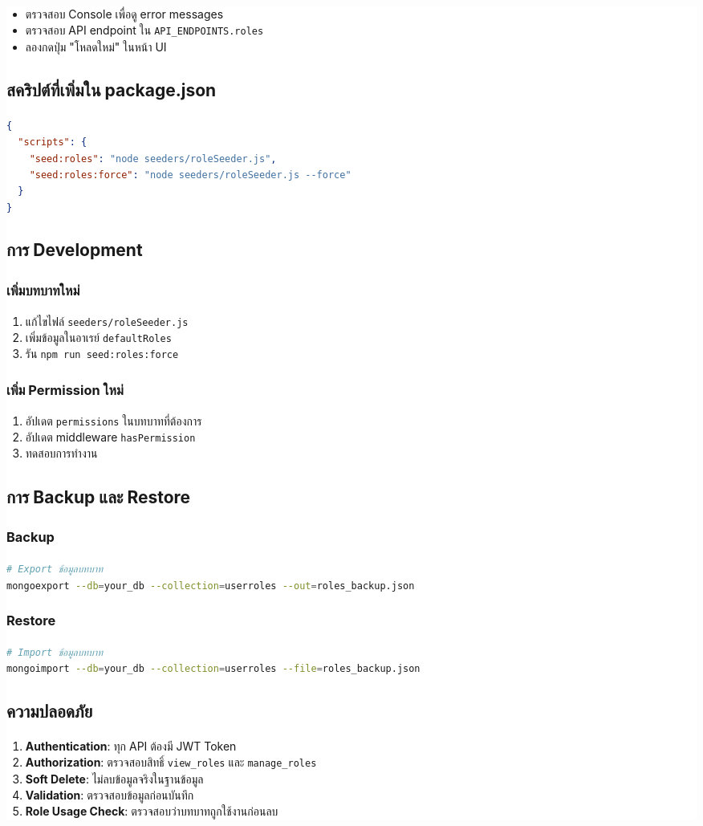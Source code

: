 - ตรวจสอบ Console เพื่อดู error messages
- ตรวจสอบ API endpoint ใน `API_ENDPOINTS.roles`
- ลองกดปุ่ม "โหลดใหม่" ในหน้า UI

## สคริปต์ที่เพิ่มใน package.json

```json
{
  "scripts": {
    "seed:roles": "node seeders/roleSeeder.js",
    "seed:roles:force": "node seeders/roleSeeder.js --force"
  }
}
```

## การ Development

### เพิ่มบทบาทใหม่

1. แก้ไขไฟล์ `seeders/roleSeeder.js`
2. เพิ่มข้อมูลในอาเรย์ `defaultRoles`
3. รัน `npm run seed:roles:force`

### เพิ่ม Permission ใหม่

1. อัปเดต `permissions` ในบทบาทที่ต้องการ
2. อัปเดต middleware `hasPermission`
3. ทดสอบการทำงาน

## การ Backup และ Restore

### Backup

```bash
# Export ข้อมูลบทบาท
mongoexport --db=your_db --collection=userroles --out=roles_backup.json
```

### Restore

```bash
# Import ข้อมูลบทบาท
mongoimport --db=your_db --collection=userroles --file=roles_backup.json
```

## ความปลอดภัย

1. **Authentication**: ทุก API ต้องมี JWT Token
2. **Authorization**: ตรวจสอบสิทธิ์ `view_roles` และ `manage_roles`
3. **Soft Delete**: ไม่ลบข้อมูลจริงในฐานข้อมูล
4. **Validation**: ตรวจสอบข้อมูลก่อนบันทึก
5. **Role Usage Check**: ตรวจสอบว่าบทบาทถูกใช้งานก่อนลบ 